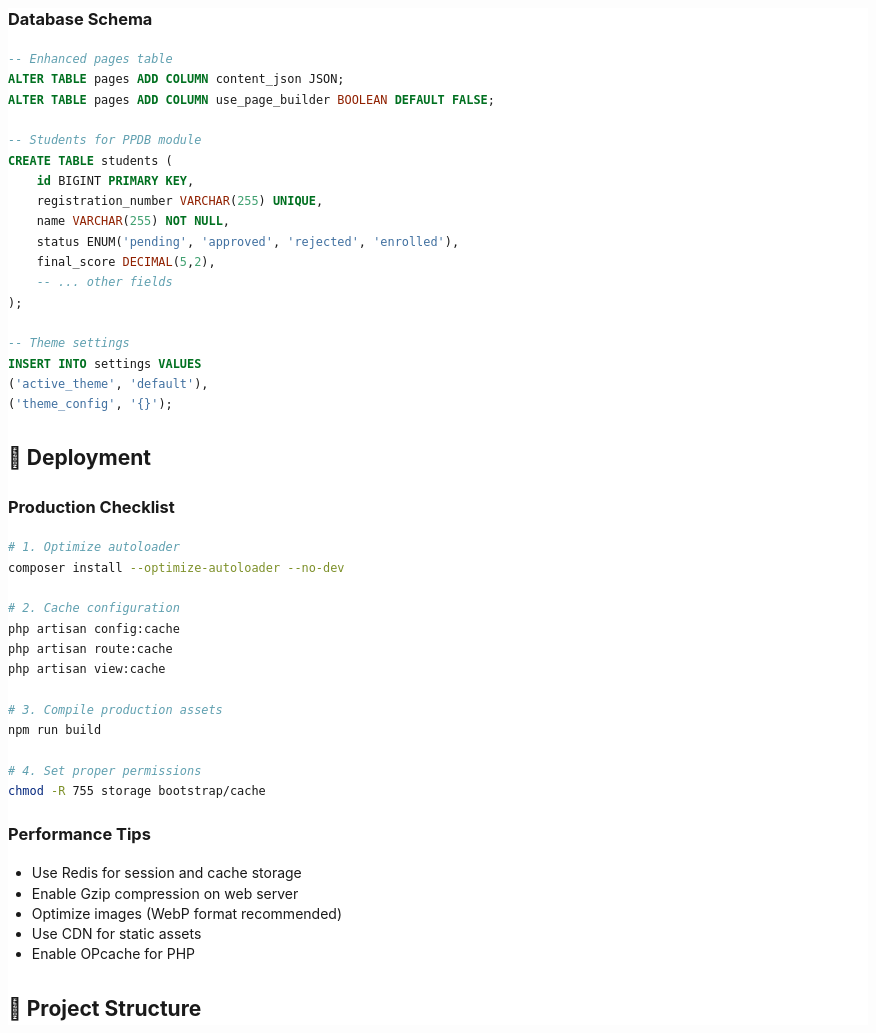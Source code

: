 ### Database Schema
```sql
-- Enhanced pages table
ALTER TABLE pages ADD COLUMN content_json JSON;
ALTER TABLE pages ADD COLUMN use_page_builder BOOLEAN DEFAULT FALSE;

-- Students for PPDB module
CREATE TABLE students (
    id BIGINT PRIMARY KEY,
    registration_number VARCHAR(255) UNIQUE,
    name VARCHAR(255) NOT NULL,
    status ENUM('pending', 'approved', 'rejected', 'enrolled'),
    final_score DECIMAL(5,2),
    -- ... other fields
);

-- Theme settings
INSERT INTO settings VALUES 
('active_theme', 'default'),
('theme_config', '{}');
```

## 🚀 Deployment

### Production Checklist
```bash
# 1. Optimize autoloader
composer install --optimize-autoloader --no-dev

# 2. Cache configuration
php artisan config:cache
php artisan route:cache
php artisan view:cache

# 3. Compile production assets
npm run build

# 4. Set proper permissions
chmod -R 755 storage bootstrap/cache
```

### Performance Tips
- Use Redis for session and cache storage
- Enable Gzip compression on web server
- Optimize images (WebP format recommended)
- Use CDN for static assets
- Enable OPcache for PHP

## 📁 Project Structure
